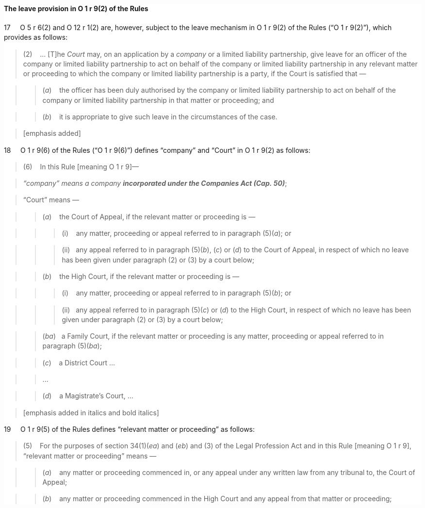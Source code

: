 #### The leave provision in O 1 r 9(2) of the Rules

17     O 5 r 6(2) and O 12 r 1(2) are, however, subject to the leave mechanism in O 1 r 9(2) of the Rules (“O 1 r 9(2)”), which provides as follows:

> (2)    … \[T\]he _Court_ may, on an application by a _company_ or a limited liability partnership, give leave for an officer of the company or limited liability partnership to act on behalf of the company or limited liability partnership in any relevant matter or proceeding to which the company or limited liability partnership is a party, if the Court is satisfied that —

>> (_a_)    the officer has been duly authorised by the company or limited liability partnership to act on behalf of the company or limited liability partnership in that matter or proceeding; and

>> (_b_)    it is appropriate to give such leave in the circumstances of the case.

> \[emphasis added\]

18     O 1 r 9(6) of the Rules (“O 1 r 9(6)”) defines “company” and “Court” in O 1 r 9(2) as follows:

> (6)    In this Rule \[meaning O 1 r 9\]—

> _“company” means a company_ **_incorporated under the Companies Act (Cap. 50)_**;

> “Court” means —

>> (_a_)    the Court of Appeal, if the relevant matter or proceeding is —

>>> (i)    any matter, proceeding or appeal referred to in paragraph (5)(_a_); or

>>> (ii)   any appeal referred to in paragraph (5)(_b_), (_c_) or (_d_) to the Court of Appeal, in respect of which no leave has been given under paragraph (2) or (3) by a court below;

>> (_b_)    the High Court, if the relevant matter or proceeding is —

>>> (i)    any matter, proceeding or appeal referred to in paragraph (5)(_b_); or

>>> (ii)   any appeal referred to in paragraph (5)(_c_) or (_d_) to the High Court, in respect of which no leave has been given under paragraph (2) or (3) by a court below;

>> (_ba_)   a Family Court, if the relevant matter or proceeding is any matter, proceeding or appeal referred to in paragraph (5)(_ba_);

>> (_c_)    a District Court ...

>> ...

>> (_d_)    a Magistrate’s Court, ...

> \[emphasis added in italics and bold italics\]

19     O 1 r 9(5) of the Rules defines “relevant matter or proceeding” as follows:

> (5)    For the purposes of section 34(1)(_ea_) and (_eb_) and (3) of the Legal Profession Act and in this Rule \[meaning O 1 r 9\], “relevant matter or proceeding” means —

>> (_a_)    any matter or proceeding commenced in, or any appeal under any written law from any tribunal to, the Court of Appeal;

>> (_b_)    any matter or proceeding commenced in the High Court and any appeal from that matter or proceeding;
